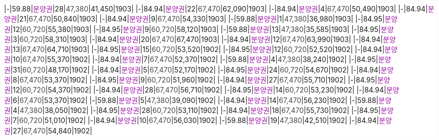 |-|59.88|<span style="color:#9C11A5">분양권</span>|28|<span style="color:#444444">47,380</span>|41,450|1903|
|-|84.94|<span style="color:#9C11A5">분양권</span>|22|<span style="color:#444444">67,470</span>|62,090|1903|
|-|84.94|<span style="color:#9C11A5">분양권</span>|4|<span style="color:#444444">67,470</span>|50,490|1903|
|-|84.94|<span style="color:#9C11A5">분양권</span>|21|<span style="color:#444444">67,470</span>|50,840|1903|
|-|84.94|<span style="color:#9C11A5">분양권</span>|9|<span style="color:#444444">67,470</span>|54,330|1903|
|-|59.88|<span style="color:#9C11A5">분양권</span>|1|<span style="color:#444444">47,380</span>|36,980|1903|
|-|84.95|<span style="color:#9C11A5">분양권</span>|12|<span style="color:#444444">60,720</span>|55,380|1903|
|-|84.95|<span style="color:#9C11A5">분양권</span>|9|<span style="color:#444444">60,720</span>|58,120|1903|
|-|59.88|<span style="color:#9C11A5">분양권</span>|13|<span style="color:#444444">47,380</span>|35,585|1903|
|-|84.95|<span style="color:#9C11A5">분양권</span>|3|<span style="color:#444444">60,720</span>|58,310|1903|
|-|84.94|<span style="color:#9C11A5">분양권</span>|20|<span style="color:#444444">67,470</span>|67,470|1903|
|-|84.94|<span style="color:#9C11A5">분양권</span>|12|<span style="color:#444444">67,470</span>|63,990|1903|
|-|84.94|<span style="color:#9C11A5">분양권</span>|13|<span style="color:#444444">67,470</span>|64,710|1903|
|-|84.95|<span style="color:#9C11A5">분양권</span>|15|<span style="color:#444444">60,720</span>|53,520|1902|
|-|84.95|<span style="color:#9C11A5">분양권</span>|12|<span style="color:#444444">60,720</span>|52,520|1902|
|-|84.94|<span style="color:#9C11A5">분양권</span>|10|<span style="color:#444444">67,470</span>|55,370|1902|
|-|84.94|<span style="color:#9C11A5">분양권</span>|7|<span style="color:#444444">67,470</span>|52,370|1902|
|-|59.88|<span style="color:#9C11A5">분양권</span>|4|<span style="color:#444444">47,380</span>|38,240|1902|
|-|84.95|<span style="color:#9C11A5">분양권</span>|31|<span style="color:#444444">60,720</span>|48,170|1902|
|-|84.94|<span style="color:#9C11A5">분양권</span>|5|<span style="color:#444444">67,470</span>|52,170|1902|
|-|84.95|<span style="color:#9C11A5">분양권</span>|24|<span style="color:#444444">60,720</span>|54,670|1902|
|-|84.94|<span style="color:#9C11A5">분양권</span>|8|<span style="color:#444444">67,470</span>|53,370|1902|
|-|84.95|<span style="color:#9C11A5">분양권</span>|9|<span style="color:#444444">60,720</span>|51,960|1902|
|-|84.94|<span style="color:#9C11A5">분양권</span>|27|<span style="color:#444444">67,470</span>|55,710|1902|
|-|84.95|<span style="color:#9C11A5">분양권</span>|12|<span style="color:#444444">60,720</span>|54,370|1902|
|-|84.94|<span style="color:#9C11A5">분양권</span>|28|<span style="color:#444444">67,470</span>|56,710|1902|
|-|84.95|<span style="color:#9C11A5">분양권</span>|14|<span style="color:#444444">60,720</span>|53,230|1902|
|-|84.94|<span style="color:#9C11A5">분양권</span>|6|<span style="color:#444444">67,470</span>|53,370|1902|
|-|59.88|<span style="color:#9C11A5">분양권</span>|5|<span style="color:#444444">47,380</span>|39,090|1902|
|-|84.94|<span style="color:#9C11A5">분양권</span>|14|<span style="color:#444444">67,470</span>|56,230|1902|
|-|59.88|<span style="color:#9C11A5">분양권</span>|4|<span style="color:#444444">47,380</span>|38,050|1902|
|-|84.95|<span style="color:#9C11A5">분양권</span>|28|<span style="color:#444444">60,720</span>|53,110|1902|
|-|84.94|<span style="color:#9C11A5">분양권</span>|18|<span style="color:#444444">67,470</span>|55,730|1902|
|-|84.95|<span style="color:#9C11A5">분양권</span>|7|<span style="color:#444444">60,720</span>|51,010|1902|
|-|84.94|<span style="color:#9C11A5">분양권</span>|10|<span style="color:#444444">67,470</span>|56,030|1902|
|-|59.88|<span style="color:#9C11A5">분양권</span>|19|<span style="color:#444444">47,380</span>|42,510|1902|
|-|84.94|<span style="color:#9C11A5">분양권</span>|27|<span style="color:#444444">67,470</span>|54,840|1902|